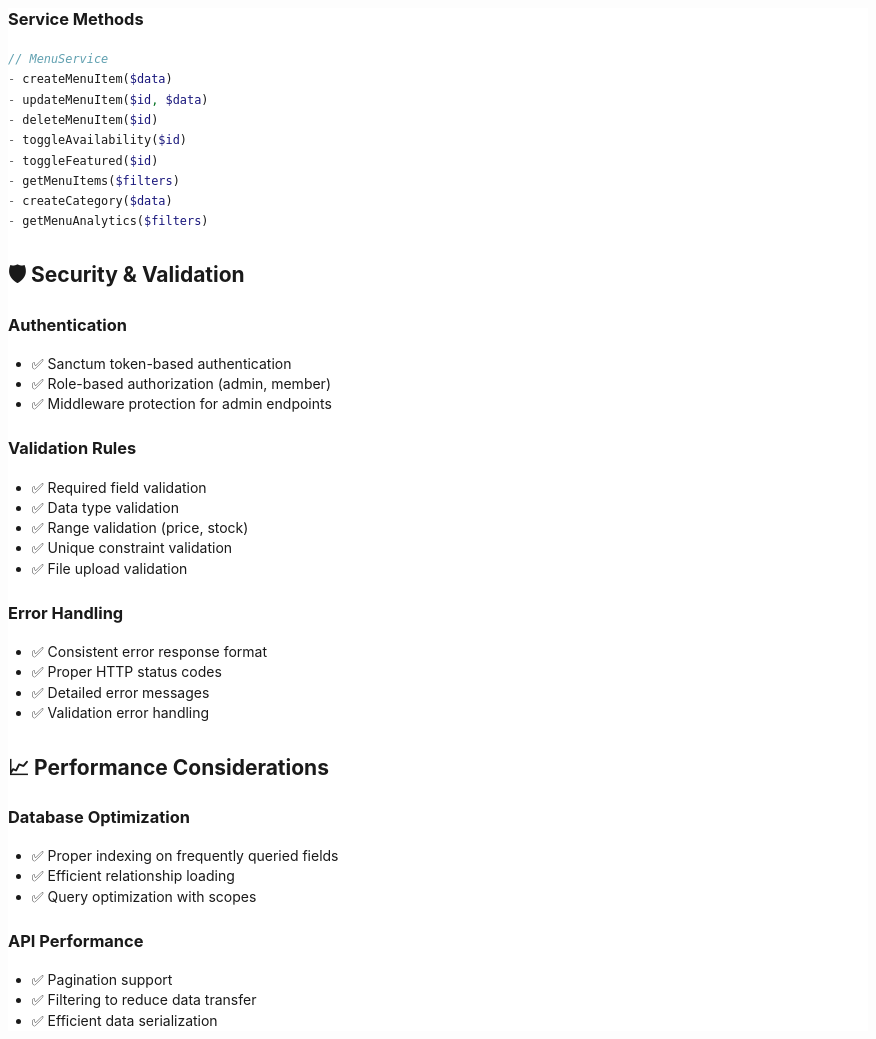 ### Service Methods

```php
// MenuService
- createMenuItem($data)
- updateMenuItem($id, $data)
- deleteMenuItem($id)
- toggleAvailability($id)
- toggleFeatured($id)
- getMenuItems($filters)
- createCategory($data)
- getMenuAnalytics($filters)
```

## 🛡️ Security & Validation

### Authentication

-   ✅ Sanctum token-based authentication
-   ✅ Role-based authorization (admin, member)
-   ✅ Middleware protection for admin endpoints

### Validation Rules

-   ✅ Required field validation
-   ✅ Data type validation
-   ✅ Range validation (price, stock)
-   ✅ Unique constraint validation
-   ✅ File upload validation

### Error Handling

-   ✅ Consistent error response format
-   ✅ Proper HTTP status codes
-   ✅ Detailed error messages
-   ✅ Validation error handling

## 📈 Performance Considerations

### Database Optimization

-   ✅ Proper indexing on frequently queried fields
-   ✅ Efficient relationship loading
-   ✅ Query optimization with scopes

### API Performance

-   ✅ Pagination support
-   ✅ Filtering to reduce data transfer
-   ✅ Efficient data serialization
